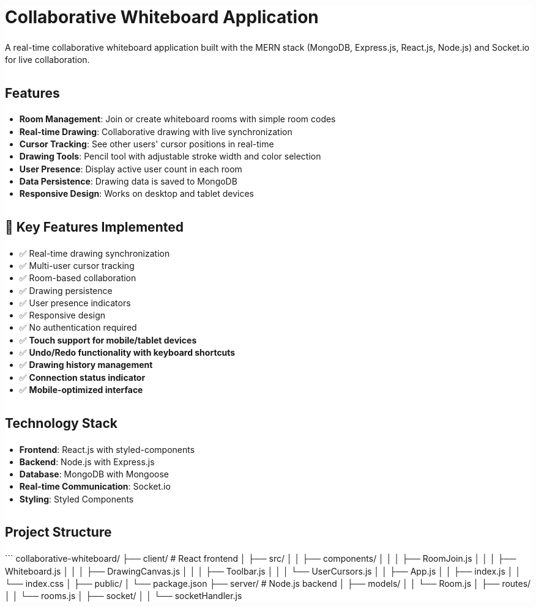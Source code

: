 # Collaborative Whiteboard Application

A real-time collaborative whiteboard application built with the MERN stack (MongoDB, Express.js, React.js, Node.js) and Socket.io for live collaboration.

## Features

- **Room Management**: Join or create whiteboard rooms with simple room codes
- **Real-time Drawing**: Collaborative drawing with live synchronization
- **Cursor Tracking**: See other users' cursor positions in real-time
- **Drawing Tools**: Pencil tool with adjustable stroke width and color selection
- **User Presence**: Display active user count in each room
- **Data Persistence**: Drawing data is saved to MongoDB
- **Responsive Design**: Works on desktop and tablet devices

## 🔧 **Key Features Implemented**
- ✅ Real-time drawing synchronization
- ✅ Multi-user cursor tracking
- ✅ Room-based collaboration
- ✅ Drawing persistence
- ✅ User presence indicators
- ✅ Responsive design
- ✅ No authentication required
- ✅ **Touch support for mobile/tablet devices**
- ✅ **Undo/Redo functionality with keyboard shortcuts**
- ✅ **Drawing history management**
- ✅ **Connection status indicator**
- ✅ **Mobile-optimized interface**

## Technology Stack

- **Frontend**: React.js with styled-components
- **Backend**: Node.js with Express.js
- **Database**: MongoDB with Mongoose
- **Real-time Communication**: Socket.io
- **Styling**: Styled Components

## Project Structure

\`\`\`
collaborative-whiteboard/
├── client/                 # React frontend
│   ├── src/
│   │   ├── components/
│   │   │   ├── RoomJoin.js
│   │   │   ├── Whiteboard.js
│   │   │   ├── DrawingCanvas.js
│   │   │   ├── Toolbar.js
│   │   │   └── UserCursors.js
│   │   ├── App.js
│   │   ├── index.js
│   │   └── index.css
│   ├── public/
│   └── package.json
├── server/                 # Node.js backend
│   ├── models/
│   │   └── Room.js
│   ├── routes/
│   │   └── rooms.js
│   ├── socket/
│   │   └── socketHandler.js